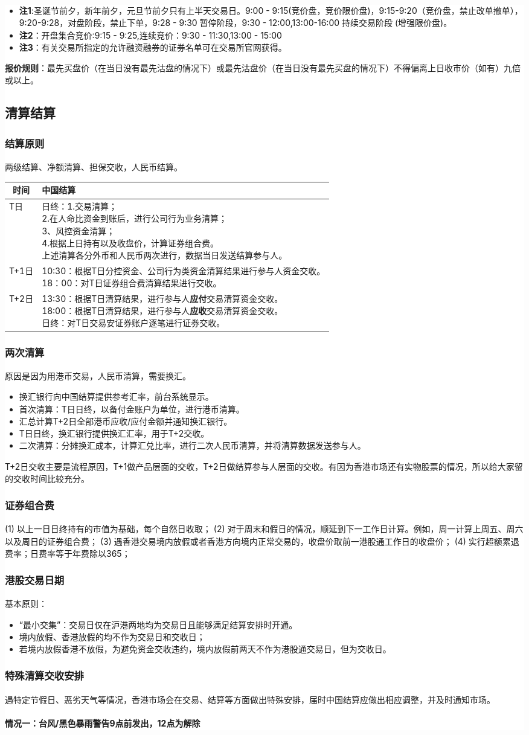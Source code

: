 
* **注1**:圣诞节前夕，新年前夕，元旦节前夕只有上半天交易日。9:00 - 9:15(竞价盘，竞价限价盘)，9:15-9:20（竞价盘，禁止改单撤单），9:20-9:28，对盘阶段，禁止下单，9:28 - 9:30 暂停阶段，9:30 - 12:00,13:00-16:00 持续交易阶段 (增强限价盘)。
* **注2**：开盘集合竞价:9:15 - 9:25,连续竞价：9:30 - 11:30,13:00 - 15:00
* **注3**：有关交易所指定的允许融资融券的证券名单可在交易所官网获得。

**报价规则**：最先买盘价（在当日没有最先沽盘的情况下）或最先沽盘价（在当日没有最先买盘的情况下）不得偏离上日收市价（如有）九倍或以上。


## 清算结算

### 结算原则

两级结算、净额清算、担保交收，人民币结算。

|时间|中国结算
|-----------|:-----------------|
|T日|日终：1.交易清算；<br> 2.在人命比资金到账后，进行公司行为业务清算；<br> 3、风控资金清算；<br> 4.根据上日持有以及收盘价，计算证券组合费。<br>上述清算各分外币和人民币两次进行，数据当日发送结算参与人。|
|T+1日|10:30：根据T日分控资金、公司行为类资金清算结果进行参与人资金交收。<br> 18：00：对T日证券组合费清算结果进行交收。|
|T+2日|13:30：根据T日清算结果，进行参与人**应付**交易清算资金交收。<br>18:00：根据T日清算结果，进行参与人**应收**交易清算资金交收。<br>日终：对T日交易安证券账户逐笔进行证券交收。|


### 两次清算
原因是因为用港币交易，人民币清算，需要换汇。

* 换汇银行向中国结算提供参考汇率，前台系统显示。
* 首次清算：T日日终，以备付金账户为单位，进行港币清算。
* 汇总计算T+2日全部港币应收/应付金额并通知换汇银行。
* T日日终，换汇银行提供换汇汇率，用于T+2交收。
* 二次清算：分摊换汇成本，计算汇兑比率，进行二次人民币清算，并将清算数据发送参与人。

T+2日交收主要是流程原因，T+1做产品层面的交收，T+2日做结算参与人层面的交收。有因为香港市场还有实物股票的情况，所以给大家留的交收时间比较充分。

### 证券组合费
(1) 以上一日日终持有的市值为基础，每个自然日收取；
(2) 对于周末和假日的情况，顺延到下一工作日计算。例如，周一计算上周五、周六以及周日的证券组合费；
(3) 遇香港交易境内放假或者香港方向境内正常交易的，收盘价取前一港股通工作日的收盘价；
(4) 实行超额累退费率；日费率等于年费除以365；

### 港股交易日期

基本原则：

* “最小交集”：交易日仅在沪港两地均为交易日且能够满足结算安排时开通。
* 境内放假、香港放假的均不作为交易日和交收日；
* 若境内放假香港不放假，为避免资金交收违约，境内放假前两天不作为港股通交易日，但为交收日。


### 特殊清算交收安排

遇特定节假日、恶劣天气等情况，香港市场会在交易、结算等方面做出特殊安排，届时中国结算应做出相应调整，并及时通知市场。

#### 情况一：台风/黑色暴雨警告9点前发出，12点为解除
